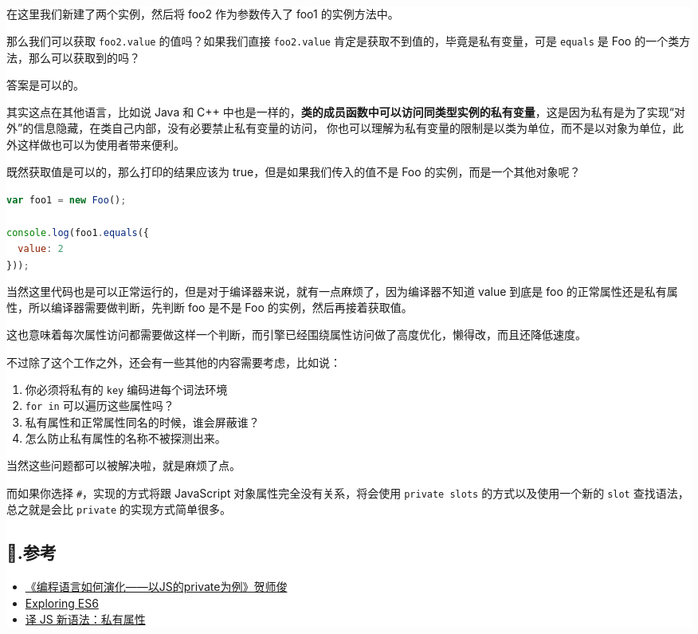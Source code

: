在这里我们新建了两个实例，然后将 foo2 作为参数传入了 foo1 的实例方法中。

那么我们可以获取 `foo2.value` 的值吗？如果我们直接 `foo2.value` 肯定是获取不到值的，毕竟是私有变量，可是 `equals` 是 Foo 的一个类方法，那么可以获取到的吗？

答案是可以的。

其实这点在其他语言，比如说 Java 和 C++ 中也是一样的，**类的成员函数中可以访问同类型实例的私有变量**，这是因为私有是为了实现“对外”的信息隐藏，在类自己内部，没有必要禁止私有变量的访问，
你也可以理解为私有变量的限制是以类为单位，而不是以对象为单位，此外这样做也可以为使用者带来便利。

既然获取值是可以的，那么打印的结果应该为 true，但是如果我们传入的值不是 Foo 的实例，而是一个其他对象呢？

```js
var foo1 = new Foo();

console.log(foo1.equals({
  value: 2
}));
```

当然这里代码也是可以正常运行的，但是对于编译器来说，就有一点麻烦了，因为编译器不知道 value 到底是 foo 的正常属性还是私有属性，所以编译器需要做判断，先判断 foo 是不是 Foo 的实例，然后再接着获取值。

这也意味着每次属性访问都需要做这样一个判断，而引擎已经围绕属性访问做了高度优化，懒得改，而且还降低速度。

不过除了这个工作之外，还会有一些其他的内容需要考虑，比如说：

1. 你必须将私有的 `key` 编码进每个词法环境 
2. `for in` 可以遍历这些属性吗？ 
3. 私有属性和正常属性同名的时候，谁会屏蔽谁？ 
4. 怎么防止私有属性的名称不被探测出来。

当然这些问题都可以被解决啦，就是麻烦了点。

而如果你选择 `#`，实现的方式将跟 JavaScript 对象属性完全没有关系，将会使用 `private slots` 的方式以及使用一个新的 `slot` 查找语法，总之就是会比 `private` 的实现方式简单很多。

## 🌟.参考

- [《编程语言如何演化——以JS的private为例》贺师俊](https://v.qq.com/x/page/c0529qeku63.html)
- [Exploring ES6](http://exploringjs.com/es6/ch_classes.html#sec_private-data-for-classes)
- [译 JS 新语法：私有属性](https://zhuanlan.zhihu.com/p/27360252)

